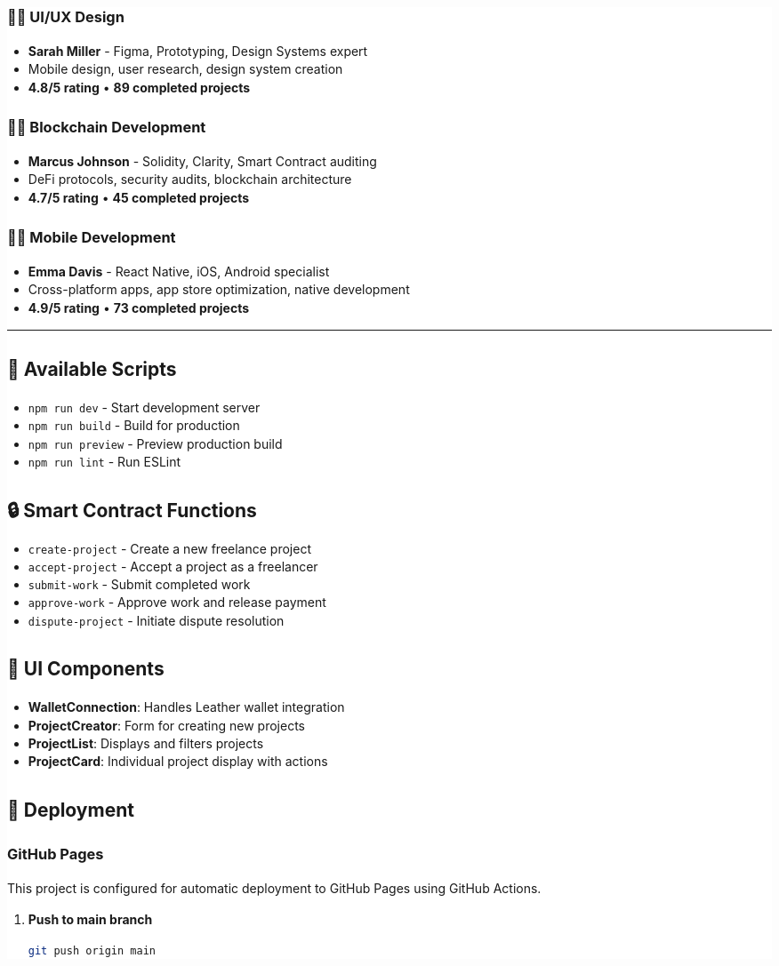 ### **👩‍🎨 UI/UX Design**
- **Sarah Miller** - Figma, Prototyping, Design Systems expert
- Mobile design, user research, design system creation
- **4.8/5 rating** • **89 completed projects**

### **👨‍💼 Blockchain Development**
- **Marcus Johnson** - Solidity, Clarity, Smart Contract auditing
- DeFi protocols, security audits, blockchain architecture
- **4.7/5 rating** • **45 completed projects**

### **👩‍💻 Mobile Development**
- **Emma Davis** - React Native, iOS, Android specialist
- Cross-platform apps, app store optimization, native development
- **4.9/5 rating** • **73 completed projects**

---

## 📝 Available Scripts

- `npm run dev` - Start development server
- `npm run build` - Build for production
- `npm run preview` - Preview production build
- `npm run lint` - Run ESLint

## 🔒 Smart Contract Functions

- `create-project` - Create a new freelance project
- `accept-project` - Accept a project as a freelancer
- `submit-work` - Submit completed work
- `approve-work` - Approve work and release payment
- `dispute-project` - Initiate dispute resolution

## 🎨 UI Components

- **WalletConnection**: Handles Leather wallet integration
- **ProjectCreator**: Form for creating new projects
- **ProjectList**: Displays and filters projects
- **ProjectCard**: Individual project display with actions

## 🚀 Deployment

### GitHub Pages

This project is configured for automatic deployment to GitHub Pages using GitHub Actions.

1. **Push to main branch**
   ```bash
   git push origin main
   ```
